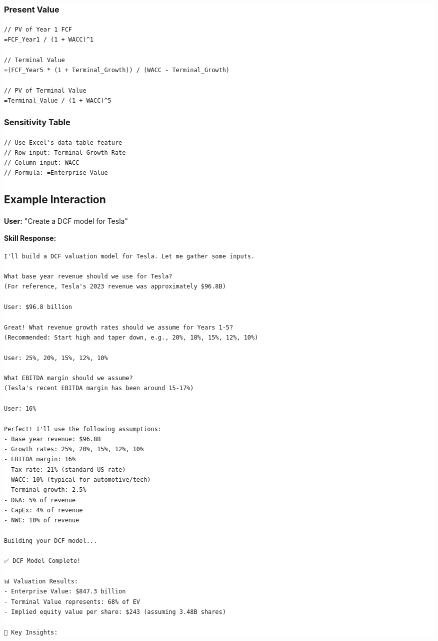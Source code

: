 ### Present Value
```excel
// PV of Year 1 FCF
=FCF_Year1 / (1 + WACC)^1

// Terminal Value
=(FCF_Year5 * (1 + Terminal_Growth)) / (WACC - Terminal_Growth)

// PV of Terminal Value
=Terminal_Value / (1 + WACC)^5
```

### Sensitivity Table
```excel
// Use Excel's data table feature
// Row input: Terminal Growth Rate
// Column input: WACC
// Formula: =Enterprise_Value
```

## Example Interaction

**User:** "Create a DCF model for Tesla"

**Skill Response:**
```
I'll build a DCF valuation model for Tesla. Let me gather some inputs.

What base year revenue should we use for Tesla?
(For reference, Tesla's 2023 revenue was approximately $96.8B)

User: $96.8 billion

Great! What revenue growth rates should we assume for Years 1-5?
(Recommended: Start high and taper down, e.g., 20%, 18%, 15%, 12%, 10%)

User: 25%, 20%, 15%, 12%, 10%

What EBITDA margin should we assume?
(Tesla's recent EBITDA margin has been around 15-17%)

User: 16%

Perfect! I'll use the following assumptions:
- Base year revenue: $96.8B
- Growth rates: 25%, 20%, 15%, 12%, 10%
- EBITDA margin: 16%
- Tax rate: 21% (standard US rate)
- WACC: 10% (typical for automotive/tech)
- Terminal growth: 2.5%
- D&A: 5% of revenue
- CapEx: 4% of revenue
- NWC: 10% of revenue

Building your DCF model...

✅ DCF Model Complete!

📊 Valuation Results:
- Enterprise Value: $847.3 billion
- Terminal Value represents: 68% of EV
- Implied equity value per share: $243 (assuming 3.48B shares)

🎯 Key Insights:
```